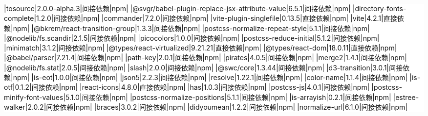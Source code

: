 |tosource|2.0.0-alpha.3|间接依赖|npm|
|@svgr/babel-plugin-replace-jsx-attribute-value|6.5.1|间接依赖|npm|
|directory-fonts-complete|1.2.0|间接依赖|npm|
|commander|7.2.0|间接依赖|npm|
|vite-plugin-singlefile|0.13.5|直接依赖|npm|
|vite|4.2.1|直接依赖|npm|
|@bkrem/react-transition-group|1.3.3|间接依赖|npm|
|postcss-normalize-repeat-style|5.1.1|间接依赖|npm|
|@nodelib/fs.scandir|2.1.5|间接依赖|npm|
|picocolors|1.0.0|间接依赖|npm|
|postcss-reduce-initial|5.1.2|间接依赖|npm|
|minimatch|3.1.2|间接依赖|npm|
|@types/react-virtualized|9.21.21|直接依赖|npm|
|@types/react-dom|18.0.11|直接依赖|npm|
|@babel/parser|7.21.4|间接依赖|npm|
|path-key|2.0.1|间接依赖|npm|
|pirates|4.0.5|间接依赖|npm|
|merge2|1.4.1|间接依赖|npm|
|@nodelib/fs.stat|2.0.5|间接依赖|npm|
|slash|2.0.0|间接依赖|npm|
|@swc/core|1.3.44|间接依赖|npm|
|d3-transition|3.0.1|间接依赖|npm|
|is-eot|1.0.0|间接依赖|npm|
|json5|2.2.3|间接依赖|npm|
|resolve|1.22.1|间接依赖|npm|
|color-name|1.1.4|间接依赖|npm|
|is-otf|0.1.2|间接依赖|npm|
|react-icons|4.8.0|直接依赖|npm|
|has|1.0.3|间接依赖|npm|
|postcss-js|4.0.1|间接依赖|npm|
|postcss-minify-font-values|5.1.0|间接依赖|npm|
|postcss-normalize-positions|5.1.1|间接依赖|npm|
|is-arrayish|0.2.1|间接依赖|npm|
|estree-walker|2.0.2|间接依赖|npm|
|braces|3.0.2|间接依赖|npm|
|didyoumean|1.2.2|间接依赖|npm|
|normalize-url|6.1.0|间接依赖|npm|